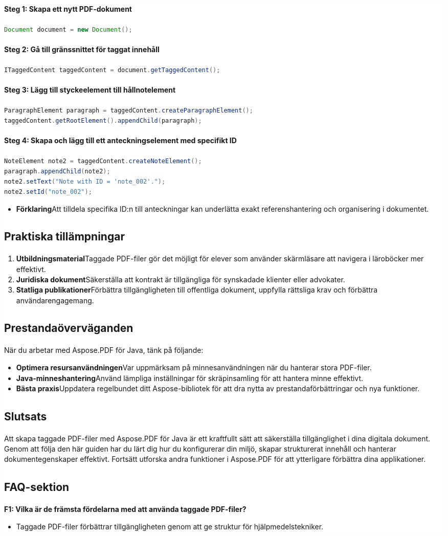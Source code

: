 #### Steg 1: Skapa ett nytt PDF-dokument
```java
Document document = new Document();
```

#### Steg 2: Gå till gränssnittet för taggat innehåll
```java
ITaggedContent taggedContent = document.getTaggedContent();
```

#### Steg 3: Lägg till styckeelement till hållnotelement
```java
ParagraphElement paragraph = taggedContent.createParagraphElement();
taggedContent.getRootElement().appendChild(paragraph);
```

#### Steg 4: Skapa och lägg till ett anteckningselement med specifikt ID
```java
NoteElement note2 = taggedContent.createNoteElement();
paragraph.appendChild(note2);
note2.setText("Note with ID = 'note_002'.");
note2.setId("note_002");
```
- **Förklaring**Att tilldela specifika ID:n till anteckningar kan underlätta exakt referenshantering och organisering i dokumentet.

## Praktiska tillämpningar
1. **Utbildningsmaterial**Taggade PDF-filer gör det möjligt för elever som använder skärmläsare att navigera i läroböcker mer effektivt.
2. **Juridiska dokument**Säkerställa att kontrakt är tillgängliga för synskadade klienter eller advokater.
3. **Statliga publikationer**Förbättra tillgängligheten till offentliga dokument, uppfylla rättsliga krav och förbättra användarengagemang.

## Prestandaöverväganden
När du arbetar med Aspose.PDF för Java, tänk på följande:
- **Optimera resursanvändningen**Var uppmärksam på minnesanvändningen när du hanterar stora PDF-filer.
- **Java-minneshantering**Använd lämpliga inställningar för skräpinsamling för att hantera minne effektivt.
- **Bästa praxis**Uppdatera regelbundet ditt Aspose-bibliotek för att dra nytta av prestandaförbättringar och nya funktioner.

## Slutsats
Att skapa taggade PDF-filer med Aspose.PDF för Java är ett kraftfullt sätt att säkerställa tillgänglighet i dina digitala dokument. Genom att följa den här guiden har du lärt dig hur du konfigurerar din miljö, skapar strukturerat innehåll och hanterar dokumentegenskaper effektivt. Fortsätt utforska andra funktioner i Aspose.PDF för att ytterligare förbättra dina applikationer.

## FAQ-sektion
**F1: Vilka är de främsta fördelarna med att använda taggade PDF-filer?**
- Taggade PDF-filer förbättrar tillgängligheten genom att ge struktur för hjälpmedelstekniker.
